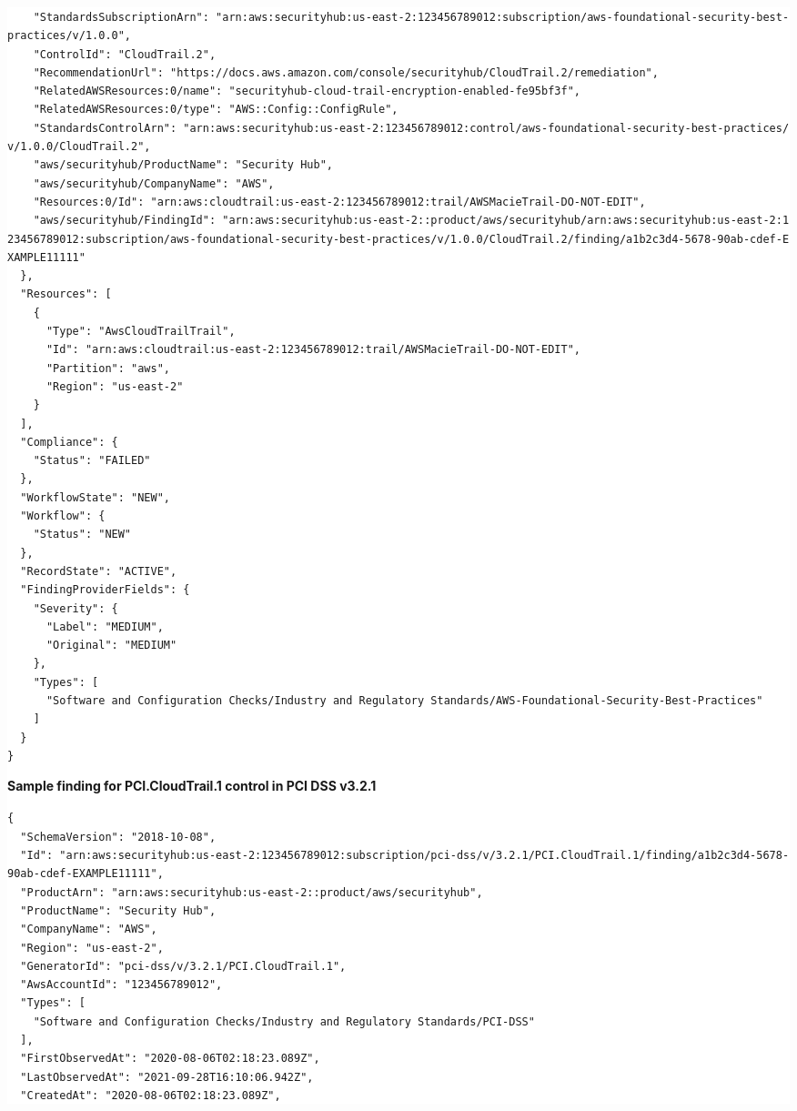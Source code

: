 ```
    "StandardsSubscriptionArn": "arn:aws:securityhub:us-east-2:123456789012:subscription/aws-foundational-security-best-practices/v/1.0.0",
    "ControlId": "CloudTrail.2",
    "RecommendationUrl": "https://docs.aws.amazon.com/console/securityhub/CloudTrail.2/remediation",
    "RelatedAWSResources:0/name": "securityhub-cloud-trail-encryption-enabled-fe95bf3f",
    "RelatedAWSResources:0/type": "AWS::Config::ConfigRule",
    "StandardsControlArn": "arn:aws:securityhub:us-east-2:123456789012:control/aws-foundational-security-best-practices/v/1.0.0/CloudTrail.2",
    "aws/securityhub/ProductName": "Security Hub",
    "aws/securityhub/CompanyName": "AWS",
    "Resources:0/Id": "arn:aws:cloudtrail:us-east-2:123456789012:trail/AWSMacieTrail-DO-NOT-EDIT",
    "aws/securityhub/FindingId": "arn:aws:securityhub:us-east-2::product/aws/securityhub/arn:aws:securityhub:us-east-2:123456789012:subscription/aws-foundational-security-best-practices/v/1.0.0/CloudTrail.2/finding/a1b2c3d4-5678-90ab-cdef-EXAMPLE11111"
  },
  "Resources": [
    {
      "Type": "AwsCloudTrailTrail",
      "Id": "arn:aws:cloudtrail:us-east-2:123456789012:trail/AWSMacieTrail-DO-NOT-EDIT",
      "Partition": "aws",
      "Region": "us-east-2"
    }
  ],
  "Compliance": {
    "Status": "FAILED"
  },
  "WorkflowState": "NEW",
  "Workflow": {
    "Status": "NEW"
  },
  "RecordState": "ACTIVE",
  "FindingProviderFields": {
    "Severity": {
      "Label": "MEDIUM",
      "Original": "MEDIUM"
    },
    "Types": [
      "Software and Configuration Checks/Industry and Regulatory Standards/AWS-Foundational-Security-Best-Practices"
    ]
  }
}
```

 **Sample finding for PCI\.CloudTrail\.1 control in PCI DSS v3\.2\.1** 

```
{
  "SchemaVersion": "2018-10-08",
  "Id": "arn:aws:securityhub:us-east-2:123456789012:subscription/pci-dss/v/3.2.1/PCI.CloudTrail.1/finding/a1b2c3d4-5678-90ab-cdef-EXAMPLE11111",
  "ProductArn": "arn:aws:securityhub:us-east-2::product/aws/securityhub",
  "ProductName": "Security Hub",
  "CompanyName": "AWS",
  "Region": "us-east-2",
  "GeneratorId": "pci-dss/v/3.2.1/PCI.CloudTrail.1",
  "AwsAccountId": "123456789012",
  "Types": [
    "Software and Configuration Checks/Industry and Regulatory Standards/PCI-DSS"
  ],
  "FirstObservedAt": "2020-08-06T02:18:23.089Z",
  "LastObservedAt": "2021-09-28T16:10:06.942Z",
  "CreatedAt": "2020-08-06T02:18:23.089Z",
```